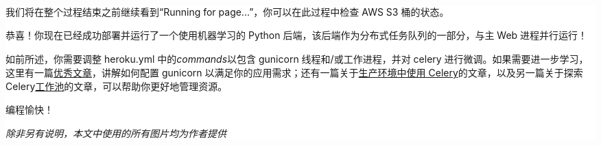 我们将在整个过程结束之前继续看到“Running for page...”，你可以在此过程中检查 AWS S3 桶的状态。

恭喜！你现在已经成功部署并运行了一个使用机器学习的 Python 后端，该后端作为分布式任务队列的一部分，与主 Web 进程并行运行！

如前所述，你需要调整 heroku.yml 中的*commands*以包含 gunicorn 线程和/或工作进程，并对 celery 进行微调。如果需要进一步学习，这里有一篇[优秀文章](https://medium.com/building-the-system/gunicorn-3-means-of-concurrency-efbb547674b7)，讲解如何配置 gunicorn 以满足你的应用需求；还有一篇关于[生产环境中使用 Celery](https://progressstory.com/tech/python/production-ready-celery-configuration/)的文章，以及另一篇关于探索 Celery[工作池](https://celery.school/celery-worker-pools)的文章，可以帮助你更好地管理资源。

编程愉快！

*除非另有说明，本文中使用的所有图片均为作者提供*

